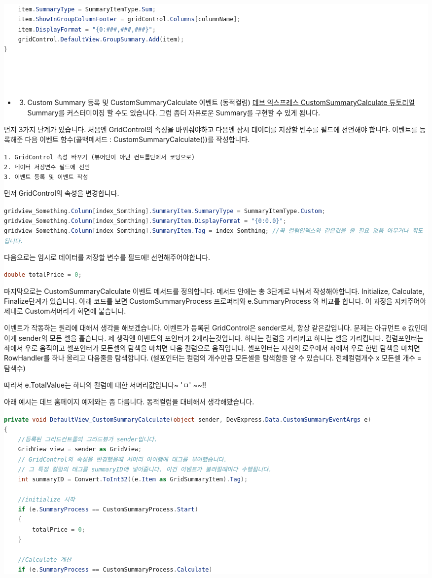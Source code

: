 ```C#
    item.SummaryType = SummaryItemType.Sum; 
    item.ShowInGroupColumnFooter = gridControl.Columns[columnName];
    item.DisplayFormat = "{0:###,###,###}";
    gridControl.DefaultView.GroupSummary.Add(item);                  
}
```
<br>
<br>
<br>

- 3. Custom Summary 등록 및 CustomSummaryCalculate 이벤트 (동적컬럼)
[데브 익스프레스 CustomSummaryCalculate 튜토리얼](https://docs.devexpress.com/WindowsForms/114633/controls-and-libraries/data-grid/getting-started/walkthroughs/summaries/tutorial-custom-summary-functions?f=customsummarycalculate)
Summary를 커스터미이징 할 수도 있습니다. 그럼 좀더 자유로운 Summary를 구현할 수 있게 됩니다.

먼저 3가지 단계가 있습니다. 처음엔 GridControl의 속성을 바꿔줘야하고 다음엔 잠시 데이터를 저장할 변수를 필드에 선언해야 합니다. 이벤트를 등록해준 다음 이벤트 함수(콜백메서드 : CustomSummaryCalculate())를 작성합니다.

```
1. GridControl 속성 바꾸기 (뷰어단이 아닌 컨트롤단에서 코딩으로)
2. 데이터 저장변수 필드에 선언
3. 이벤트 등록 및 이벤트 작성
```

먼저 GridControl의 속성을 변경합니다.
```C#
gridview_Something.Column[index_Somthing].SummaryItem.SummaryType = SummaryItemType.Custom;
gridview_Something.Column[index_Somthing].SummaryItem.DisplayFormat = "{0:0.0}";
gridview_Something.Column[index_Somthing].SummaryItem.Tag = index_Somthing; //꼭 컬럼인덱스와 같은값을 줄 필요 없음 아무거나 줘도 됩니다.
```

다음으로는 임시로 데이터를 저장할 변수를 필드에! 선언해주어야합니다.
```C#
double totalPrice = 0;
```

마지막으로는 CustomSummaryCalculate 이벤트 메서드를 정의합니다. 메서드 안에는 총 3단계로 나눠서 작성해야합니다. Initialize, Calculate, Finalize단계가 있습니다. 아래 코드를 보면 CustomSummaryProcess 프로퍼티와 e.SummaryProcess 와 비교를 합니다. 이 과정을 지켜주어야 제대로 Custom서머리가 화면에 붙습니다. 

이벤트가 작동하는 원리에 대해서 생각을 해보겠습니다. 이벤트가 등록된 GridControl은 sender로서, 항상 같은값입니다. 문제는 아규먼트 e 값인데 이게 sender의 모든 셀을 훑습니다. 제 생각엔 이벤트의 포인터가 2개라는것입니다. 하나는 컬럼을 가리키고 하나는 셀을 가리킵니다. 컬럼포인터는 좌에서 우로 움직이고 셀포인터가 모든셀의 탐색을 마치면 다음 컬럼으로 움직입니다. 셀포인터는 자신의 로우에서 좌에서 우로 한번 탐색을 마치면 RowHandler를 하나 올리고 다음줄을 탐색합니다. (셀포인터는 컬럼의 개수만큼 모든셀을 탐색함을 알 수 있습니다. 전체컬럼개수 x 모든셀 개수 = 탐색수)

따라서 e.TotalValue는 하나의 컬럼에 대한 서머리값입니다~ 'ㅁ' ~~!!

아래 예시는 데브 홈페이지 예제와는 좀 다릅니다. 동적컬럼을 대비해서 생각해봤습니다.

```C#
private void DefaultView_CustomSummaryCalculate(object sender, DevExpress.Data.CustomSummaryEventArgs e)
{
    //등록된 그리드컨트롤의 그리드뷰가 sender입니다.
    GridView view = sender as GridView;           
    // GridControl의 속성을 변경했을때 서머리 아이템에 태그를 부여했습니다. 
    // 그 특정 컬럼의 태그를 summaryID에 넣어줍니다. 이건 이벤트가 불려질때마다 수행됩니다.
    int summaryID = Convert.ToInt32((e.Item as GridSummaryItem).Tag);

    //initialize 시작
    if (e.SummaryProcess == CustomSummaryProcess.Start)
    {
        totalPrice = 0;
    }

    //Calculate 계산
    if (e.SummaryProcess == CustomSummaryProcess.Calculate)
```
